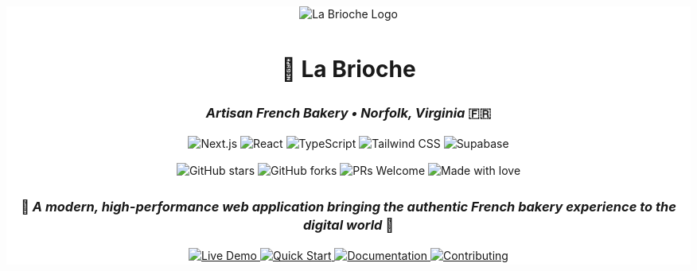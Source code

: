 <div align="center">
  
  <picture>
    <source media="(prefers-color-scheme: dark)" srcset="https://via.placeholder.com/200x80/1a1a1a/f3e5ab?text=🥐+La+Brioche">
    <img alt="La Brioche Logo" src="https://via.placeholder.com/200x80/f3e5ab/8b4513?text=🥐+La+Brioche" width="200" height="80">
  </picture>

# 🥐 La Brioche
### *Artisan French Bakery • Norfolk, Virginia* 🇫🇷

<p align="center">
  <img src="https://img.shields.io/badge/Next.js-15-black?style=for-the-badge&logo=next.js&logoColor=white" alt="Next.js" />
  <img src="https://img.shields.io/badge/React-19-61DAFB?style=for-the-badge&logo=react&logoColor=white" alt="React" />
  <img src="https://img.shields.io/badge/TypeScript-5.6-3178C6?style=for-the-badge&logo=typescript&logoColor=white" alt="TypeScript" />
  <img src="https://img.shields.io/badge/Tailwind-4.0-38B2AC?style=for-the-badge&logo=tailwind-css&logoColor=white" alt="Tailwind CSS" />
  <img src="https://img.shields.io/badge/Supabase-Database-3ECF8E?style=for-the-badge&logo=supabase&logoColor=white" alt="Supabase" />
</p>

<p align="center">
  <img src="https://img.shields.io/github/stars/nmang004/labrioche?style=social" alt="GitHub stars" />
  <img src="https://img.shields.io/github/forks/nmang004/labrioche?style=social" alt="GitHub forks" />
  <img src="https://img.shields.io/badge/PRs-welcome-brightgreen.svg?style=flat-square" alt="PRs Welcome" />
  <img src="https://img.shields.io/badge/Made%20with-❤️-red.svg?style=flat-square" alt="Made with love" />
</p>

<h3>🌟 <em>A modern, high-performance web application bringing the authentic French bakery experience to the digital world</em> 🌟</h3>

<p align="center">
  <a href="https://labrioche.vercel.app/" target="_blank">
    <img src="https://img.shields.io/badge/🚀-Live%20Demo-4285f4?style=for-the-badge&logoColor=white" alt="Live Demo" />
  </a>
  <a href="#-quick-start">
    <img src="https://img.shields.io/badge/🔧-Quick%20Start-orange?style=for-the-badge&logoColor=white" alt="Quick Start" />
  </a>
  <a href="#-documentation">
    <img src="https://img.shields.io/badge/📋-Documentation-green?style=for-the-badge&logoColor=white" alt="Documentation" />
  </a>
  <a href="#-contributing">
    <img src="https://img.shields.io/badge/🤝-Contributing-purple?style=for-the-badge&logoColor=white" alt="Contributing" />
  </a>
</p>
